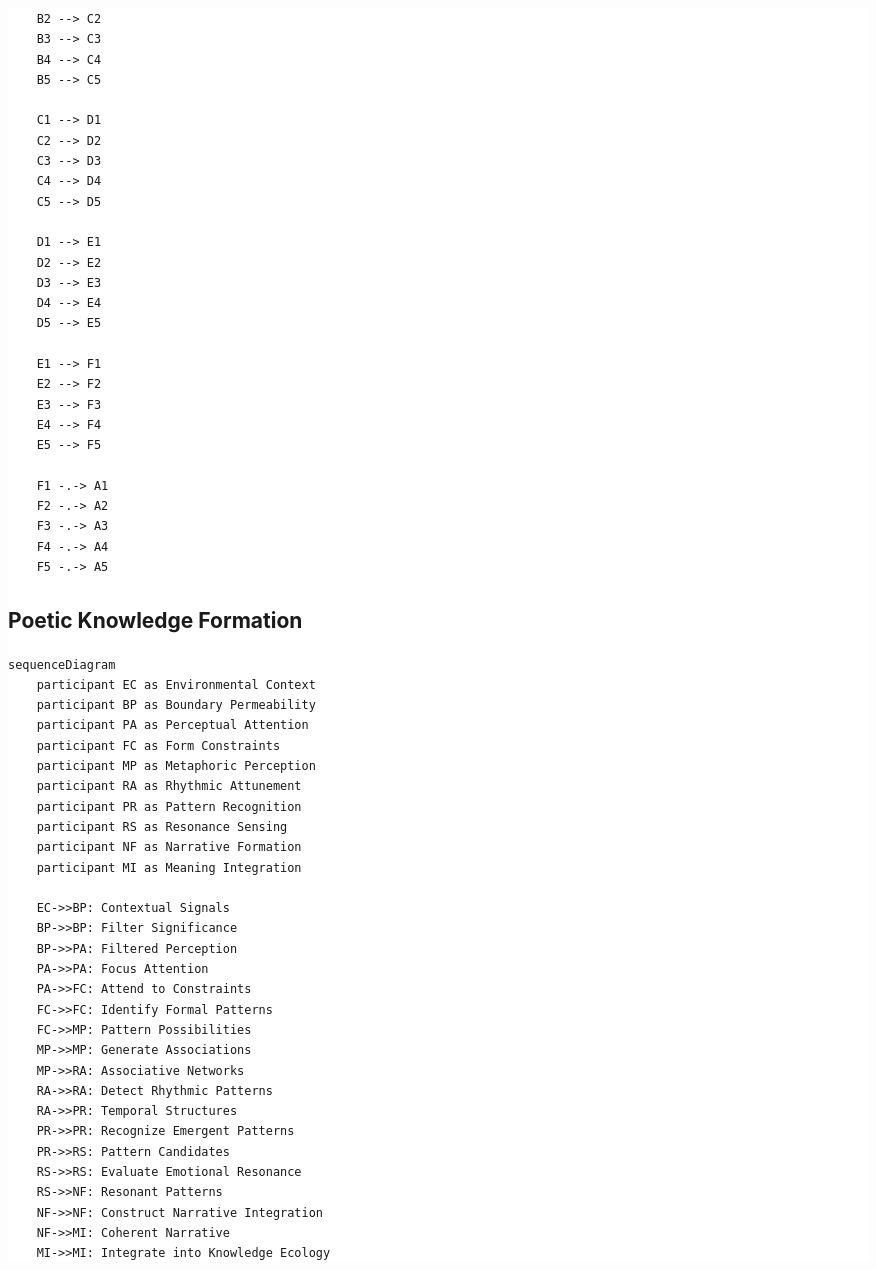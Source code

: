 ```mermaid
    B2 --> C2
    B3 --> C3
    B4 --> C4
    B5 --> C5
    
    C1 --> D1
    C2 --> D2
    C3 --> D3
    C4 --> D4
    C5 --> D5
    
    D1 --> E1
    D2 --> E2
    D3 --> E3
    D4 --> E4
    D5 --> E5
    
    E1 --> F1
    E2 --> F2
    E3 --> F3
    E4 --> F4
    E5 --> F5
    
    F1 -.-> A1
    F2 -.-> A2
    F3 -.-> A3
    F4 -.-> A4
    F5 -.-> A5
```

## Poetic Knowledge Formation

```mermaid
sequenceDiagram
    participant EC as Environmental Context
    participant BP as Boundary Permeability
    participant PA as Perceptual Attention
    participant FC as Form Constraints
    participant MP as Metaphoric Perception
    participant RA as Rhythmic Attunement
    participant PR as Pattern Recognition
    participant RS as Resonance Sensing
    participant NF as Narrative Formation
    participant MI as Meaning Integration
    
    EC->>BP: Contextual Signals
    BP->>BP: Filter Significance
    BP->>PA: Filtered Perception
    PA->>PA: Focus Attention
    PA->>FC: Attend to Constraints
    FC->>FC: Identify Formal Patterns
    FC->>MP: Pattern Possibilities
    MP->>MP: Generate Associations
    MP->>RA: Associative Networks
    RA->>RA: Detect Rhythmic Patterns
    RA->>PR: Temporal Structures
    PR->>PR: Recognize Emergent Patterns
    PR->>RS: Pattern Candidates
    RS->>RS: Evaluate Emotional Resonance
    RS->>NF: Resonant Patterns
    NF->>NF: Construct Narrative Integration
    NF->>MI: Coherent Narrative
    MI->>MI: Integrate into Knowledge Ecology
```